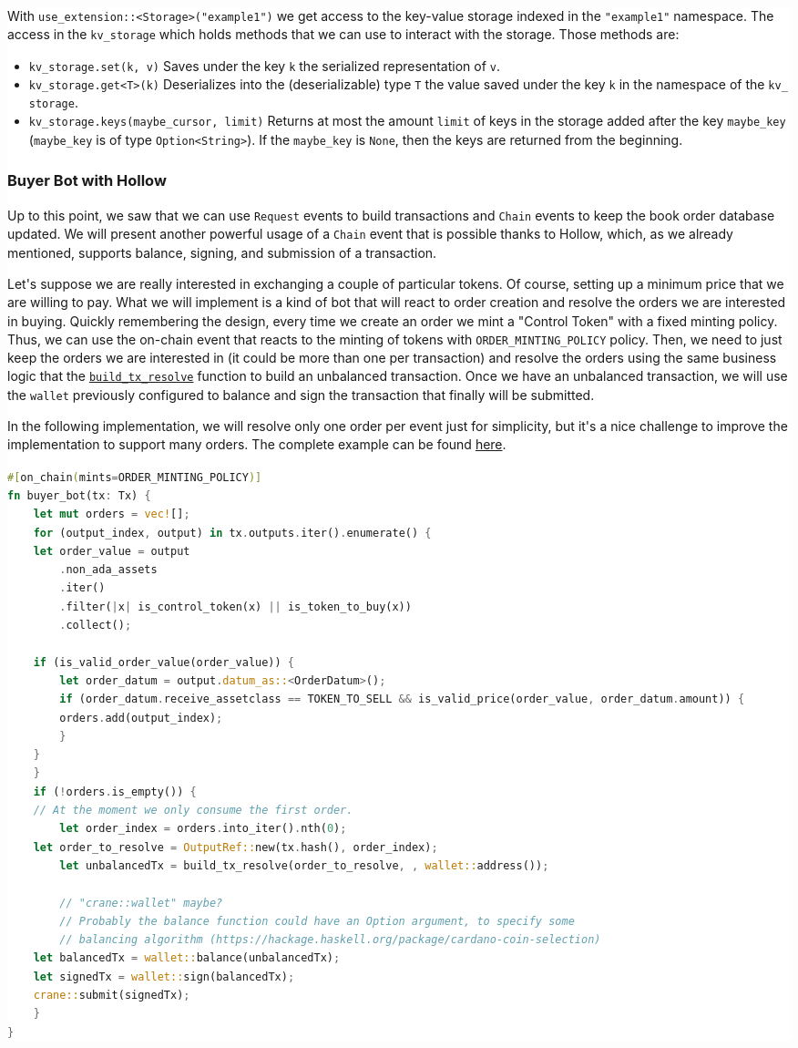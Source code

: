 With `use_extension::<Storage>("example1")` we get access to the key-value storage indexed in the `"example1"` namespace. The access in the `kv_storage` which holds methods that we can use to interact with the storage. Those methods are:

- `kv_storage.set(k, v)` Saves under the key `k` the serialized representation of `v`.
- `kv_storage.get<T>(k)` Deserializes into the (deserializable) type `T` the value saved under the key `k` in the namespace of the `kv_storage`.
- `kv_storage.keys(maybe_cursor, limit)` Returns at most the amount `limit` of keys in the storage added after the key `maybe_key` (`maybe_key` is of type `Option<String>`). If the `maybe_key` is `None`, then the keys are returned from the beginning.

### Buyer Bot with Hollow

Up to this point, we saw that we can use `Request` events to build transactions and `Chain` events to keep the book order database updated. We will present another powerful usage of a `Chain` event that is possible thanks to Hollow, which, as we already mentioned, supports balance, signing, and submission of a transaction.

Let's suppose we are really interested in exchanging a couple of particular tokens. Of course, setting up a minimum price that we are willing to pay. What we will implement is a kind of bot that will react to order creation and resolve the orders we are interested in buying. Quickly remembering the design, every time we create an order we mint a "Control Token" with a fixed minting policy. Thus, we can use the on-chain event that reacts to the minting of tokens with `ORDER_MINTING_POLICY` policy. Then, we need to just keep the orders we are interested in (it could be more than one per transaction) and resolve the orders using the same business logic that the [`build_tx_resolve`](../example/orderbook.rs#L105) function to build an unbalanced transaction. Once we have an unbalanced transaction, we will use the `wallet` previously configured to balance and sign the transaction that finally will be submitted.

In the following implementation, we will resolve only one order per event just for simplicity, but it's a nice challenge to improve the implementation to support many orders. The complete example can be found [here](../example/buyer.rs).

```rust
#[on_chain(mints=ORDER_MINTING_POLICY)]
fn buyer_bot(tx: Tx) {
    let mut orders = vec![];
    for (output_index, output) in tx.outputs.iter().enumerate() {
	let order_value = output
	    .non_ada_assets
	    .iter()
	    .filter(|x| is_control_token(x) || is_token_to_buy(x))
	    .collect();

	if (is_valid_order_value(order_value)) {
	    let order_datum = output.datum_as::<OrderDatum>();
	    if (order_datum.receive_assetclass == TOKEN_TO_SELL && is_valid_price(order_value, order_datum.amount)) {
		orders.add(output_index);
	    }
	}
    }
    if (!orders.is_empty()) {
	// At the moment we only consume the first order.
        let order_index = orders.into_iter().nth(0);
	let order_to_resolve = OutputRef::new(tx.hash(), order_index);
        let unbalancedTx = build_tx_resolve(order_to_resolve, , wallet::address());

        // "crane::wallet" maybe?
        // Probably the balance function could have an Option argument, to specify some
        // balancing algorithm (https://hackage.haskell.org/package/cardano-coin-selection)
	let balancedTx = wallet::balance(unbalancedTx);
	let signedTx = wallet::sign(balancedTx);
	crane::submit(signedTx);
    }
}
```